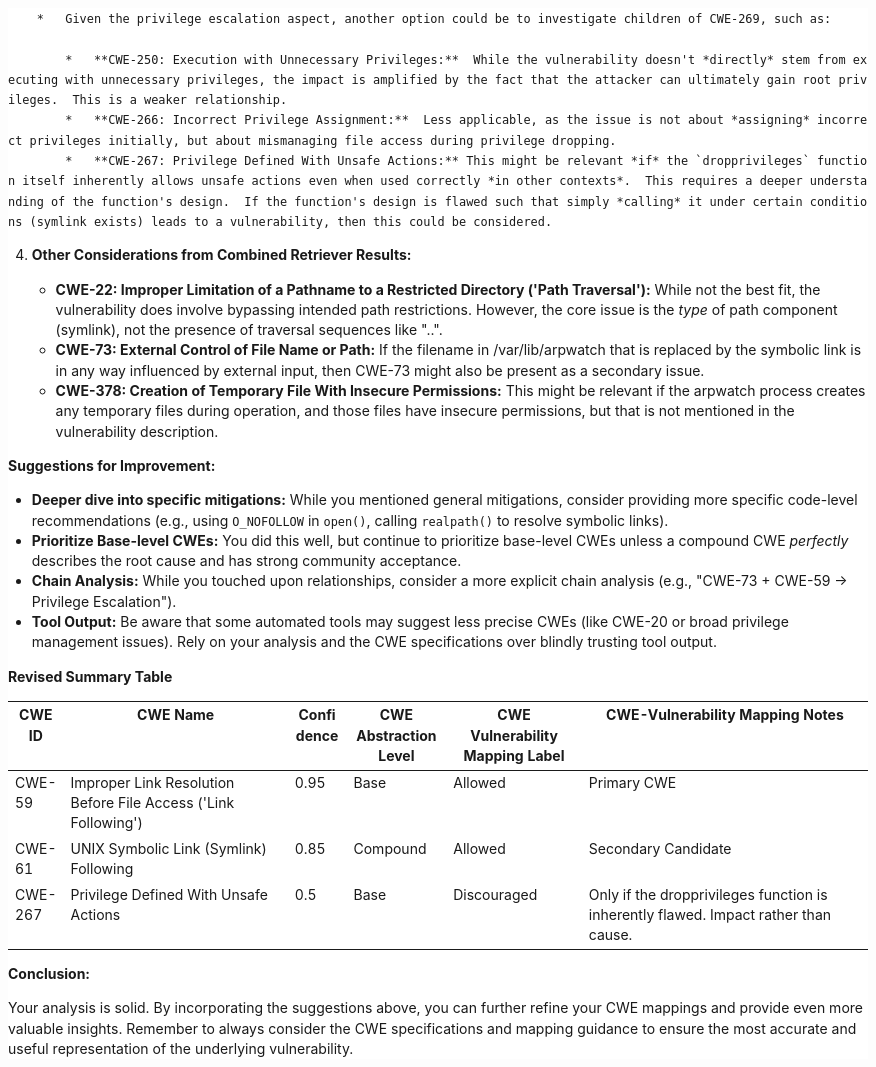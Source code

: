         *   Given the privilege escalation aspect, another option could be to investigate children of CWE-269, such as:

            *   **CWE-250: Execution with Unnecessary Privileges:**  While the vulnerability doesn't *directly* stem from executing with unnecessary privileges, the impact is amplified by the fact that the attacker can ultimately gain root privileges.  This is a weaker relationship.
            *   **CWE-266: Incorrect Privilege Assignment:**  Less applicable, as the issue is not about *assigning* incorrect privileges initially, but about mismanaging file access during privilege dropping.
            *   **CWE-267: Privilege Defined With Unsafe Actions:** This might be relevant *if* the `dropprivileges` function itself inherently allows unsafe actions even when used correctly *in other contexts*.  This requires a deeper understanding of the function's design.  If the function's design is flawed such that simply *calling* it under certain conditions (symlink exists) leads to a vulnerability, then this could be considered.

4.  **Other Considerations from Combined Retriever Results:**

    *   **CWE-22: Improper Limitation of a Pathname to a Restricted Directory ('Path Traversal'):** While not the best fit, the vulnerability does involve bypassing intended path restrictions. However, the core issue is the *type* of path component (symlink), not the presence of traversal sequences like "..".
    *   **CWE-73: External Control of File Name or Path:** If the filename in /var/lib/arpwatch that is replaced by the symbolic link is in any way influenced by external input, then CWE-73 might also be present as a secondary issue.
    *   **CWE-378: Creation of Temporary File With Insecure Permissions:** This might be relevant if the arpwatch process creates any temporary files during operation, and those files have insecure permissions, but that is not mentioned in the vulnerability description.

**Suggestions for Improvement:**

*   **Deeper dive into specific mitigations:** While you mentioned general mitigations, consider providing more specific code-level recommendations (e.g., using `O_NOFOLLOW` in `open()`, calling `realpath()` to resolve symbolic links).
*   **Prioritize Base-level CWEs:** You did this well, but continue to prioritize base-level CWEs unless a compound CWE *perfectly* describes the root cause and has strong community acceptance.
*   **Chain Analysis:** While you touched upon relationships, consider a more explicit chain analysis (e.g., "CWE-73 + CWE-59 -> Privilege Escalation").
*   **Tool Output:** Be aware that some automated tools may suggest less precise CWEs (like CWE-20 or broad privilege management issues). Rely on your analysis and the CWE specifications over blindly trusting tool output.

**Revised Summary Table**

| CWE ID | CWE Name | Confidence | CWE Abstraction Level | CWE Vulnerability Mapping Label | CWE-Vulnerability Mapping Notes |
|---|---|---|---|---|---|
| CWE-59 | Improper Link Resolution Before File Access ('Link Following') | 0.95 | Base | Allowed | Primary CWE |
| CWE-61 | UNIX Symbolic Link (Symlink) Following | 0.85 | Compound | Allowed | Secondary Candidate |
| CWE-267 | Privilege Defined With Unsafe Actions | 0.5 | Base | Discouraged | Only if the dropprivileges function is inherently flawed.  Impact rather than cause.  |

**Conclusion:**

Your analysis is solid. By incorporating the suggestions above, you can further refine your CWE mappings and provide even more valuable insights. Remember to always consider the CWE specifications and mapping guidance to ensure the most accurate and useful representation of the underlying vulnerability.
